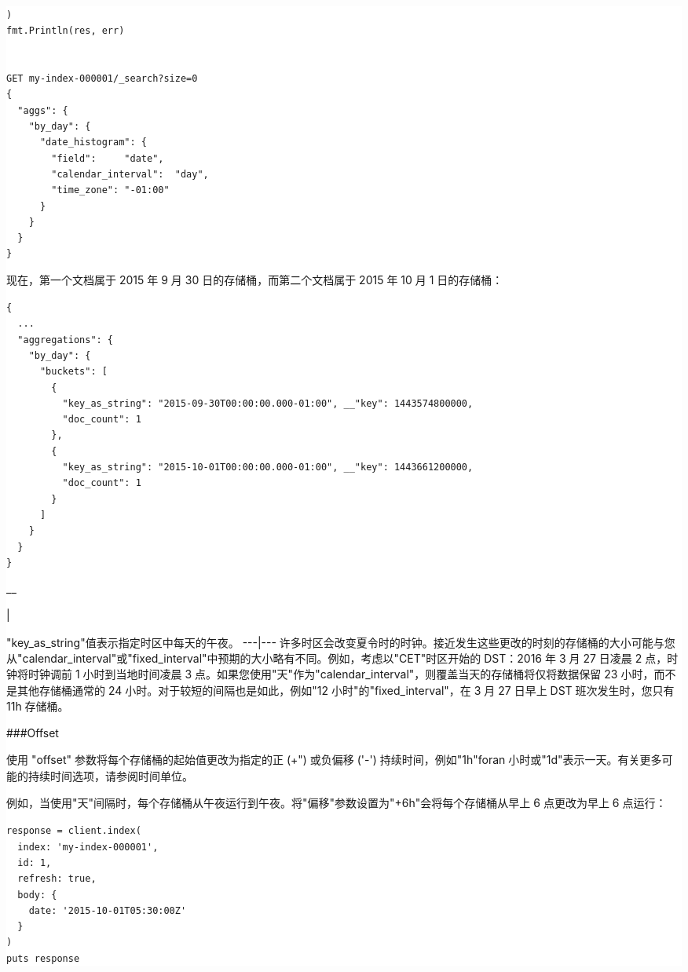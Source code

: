     )
    fmt.Println(res, err)
    
    
    GET my-index-000001/_search?size=0
    {
      "aggs": {
        "by_day": {
          "date_histogram": {
            "field":     "date",
            "calendar_interval":  "day",
            "time_zone": "-01:00"
          }
        }
      }
    }

现在，第一个文档属于 2015 年 9 月 30 日的存储桶，而第二个文档属于 2015 年 10 月 1 日的存储桶：

    
    
    {
      ...
      "aggregations": {
        "by_day": {
          "buckets": [
            {
              "key_as_string": "2015-09-30T00:00:00.000-01:00", __"key": 1443574800000,
              "doc_count": 1
            },
            {
              "key_as_string": "2015-10-01T00:00:00.000-01:00", __"key": 1443661200000,
              "doc_count": 1
            }
          ]
        }
      }
    }

__

|

"key_as_string"值表示指定时区中每天的午夜。   ---|--- 许多时区会改变夏令时的时钟。接近发生这些更改的时刻的存储桶的大小可能与您从"calendar_interval"或"fixed_interval"中预期的大小略有不同。例如，考虑以"CET"时区开始的 DST：2016 年 3 月 27 日凌晨 2 点，时钟将时钟调前 1 小时到当地时间凌晨 3 点。如果您使用"天"作为"calendar_interval"，则覆盖当天的存储桶将仅将数据保留 23 小时，而不是其他存储桶通常的 24 小时。对于较短的间隔也是如此，例如"12 小时"的"fixed_interval"，在 3 月 27 日早上 DST 班次发生时，您只有 11h 存储桶。

###Offset

使用 "offset" 参数将每个存储桶的起始值更改为指定的正 (+") 或负偏移 ('-') 持续时间，例如"1h"foran 小时或"1d"表示一天。有关更多可能的持续时间选项，请参阅时间单位。

例如，当使用"天"间隔时，每个存储桶从午夜运行到午夜。将"偏移"参数设置为"+6h"会将每个存储桶从早上 6 点更改为早上 6 点运行：

    
    
    response = client.index(
      index: 'my-index-000001',
      id: 1,
      refresh: true,
      body: {
        date: '2015-10-01T05:30:00Z'
      }
    )
    puts response
    